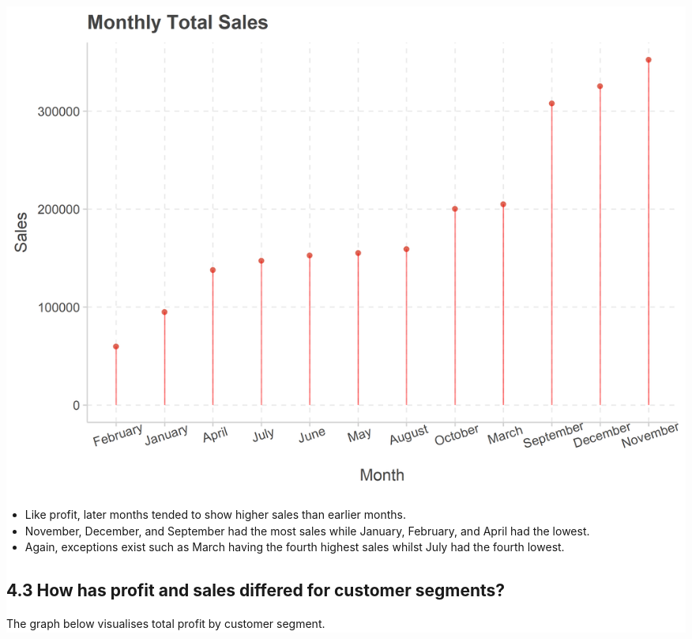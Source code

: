 ![](store_analysis_files/figure-gfm/unnamed-chunk-42-1.png)

-   Like profit, later months tended to show higher sales than earlier
    months.
-   November, December, and September had the most sales while January,
    February, and April had the lowest.
-   Again, exceptions exist such as March having the fourth highest
    sales whilst July had the fourth lowest.

## 4.3 How has profit and sales differed for customer segments?

The graph below visualises total profit by customer segment.
